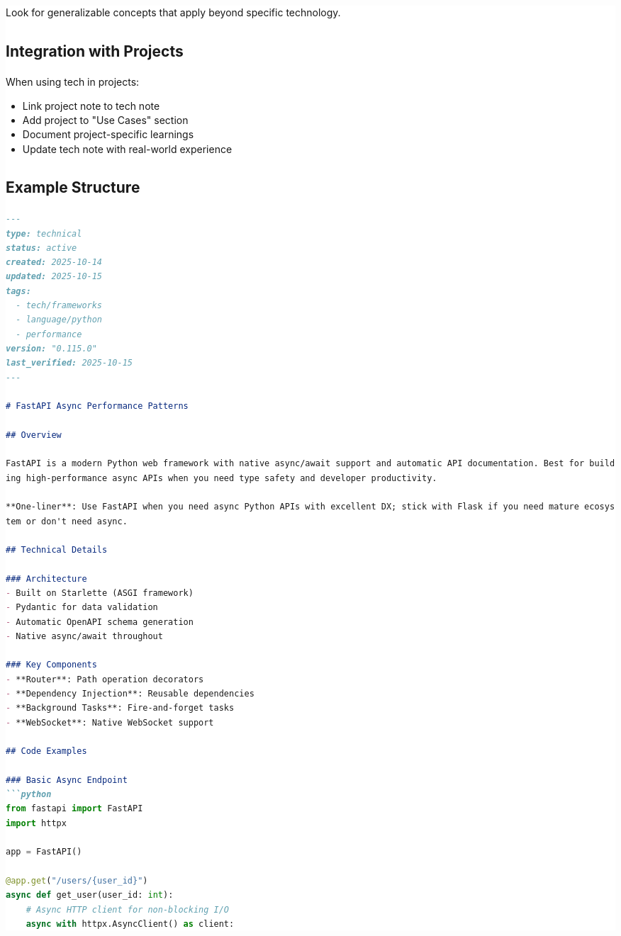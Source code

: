 Look for generalizable concepts that apply beyond specific technology.

## Integration with Projects

When using tech in projects:
- Link project note to tech note
- Add project to "Use Cases" section
- Document project-specific learnings
- Update tech note with real-world experience

## Example Structure

```markdown
---
type: technical
status: active
created: 2025-10-14
updated: 2025-10-15
tags:
  - tech/frameworks
  - language/python
  - performance
version: "0.115.0"
last_verified: 2025-10-15
---

# FastAPI Async Performance Patterns

## Overview

FastAPI is a modern Python web framework with native async/await support and automatic API documentation. Best for building high-performance async APIs when you need type safety and developer productivity.

**One-liner**: Use FastAPI when you need async Python APIs with excellent DX; stick with Flask if you need mature ecosystem or don't need async.

## Technical Details

### Architecture
- Built on Starlette (ASGI framework)
- Pydantic for data validation
- Automatic OpenAPI schema generation
- Native async/await throughout

### Key Components
- **Router**: Path operation decorators
- **Dependency Injection**: Reusable dependencies
- **Background Tasks**: Fire-and-forget tasks
- **WebSocket**: Native WebSocket support

## Code Examples

### Basic Async Endpoint
```python
from fastapi import FastAPI
import httpx

app = FastAPI()

@app.get("/users/{user_id}")
async def get_user(user_id: int):
    # Async HTTP client for non-blocking I/O
    async with httpx.AsyncClient() as client:
```